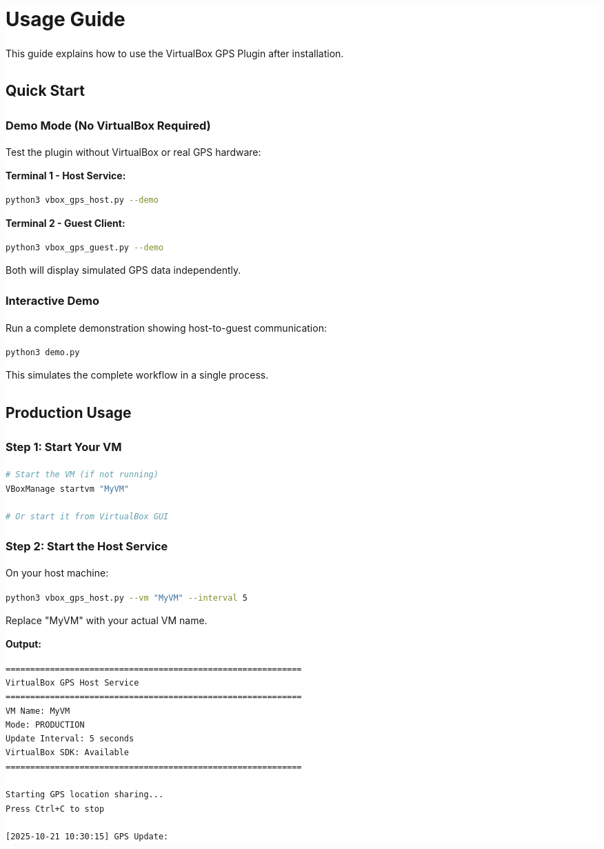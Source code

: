 # Usage Guide

This guide explains how to use the VirtualBox GPS Plugin after installation.

## Quick Start

### Demo Mode (No VirtualBox Required)

Test the plugin without VirtualBox or real GPS hardware:

**Terminal 1 - Host Service:**
```bash
python3 vbox_gps_host.py --demo
```

**Terminal 2 - Guest Client:**
```bash
python3 vbox_gps_guest.py --demo
```

Both will display simulated GPS data independently.

### Interactive Demo

Run a complete demonstration showing host-to-guest communication:

```bash
python3 demo.py
```

This simulates the complete workflow in a single process.

## Production Usage

### Step 1: Start Your VM

```bash
# Start the VM (if not running)
VBoxManage startvm "MyVM"

# Or start it from VirtualBox GUI
```

### Step 2: Start the Host Service

On your host machine:

```bash
python3 vbox_gps_host.py --vm "MyVM" --interval 5
```

Replace "MyVM" with your actual VM name.

**Output:**
```
============================================================
VirtualBox GPS Host Service
============================================================
VM Name: MyVM
Mode: PRODUCTION
Update Interval: 5 seconds
VirtualBox SDK: Available
============================================================

Starting GPS location sharing...
Press Ctrl+C to stop

[2025-10-21 10:30:15] GPS Update:
```